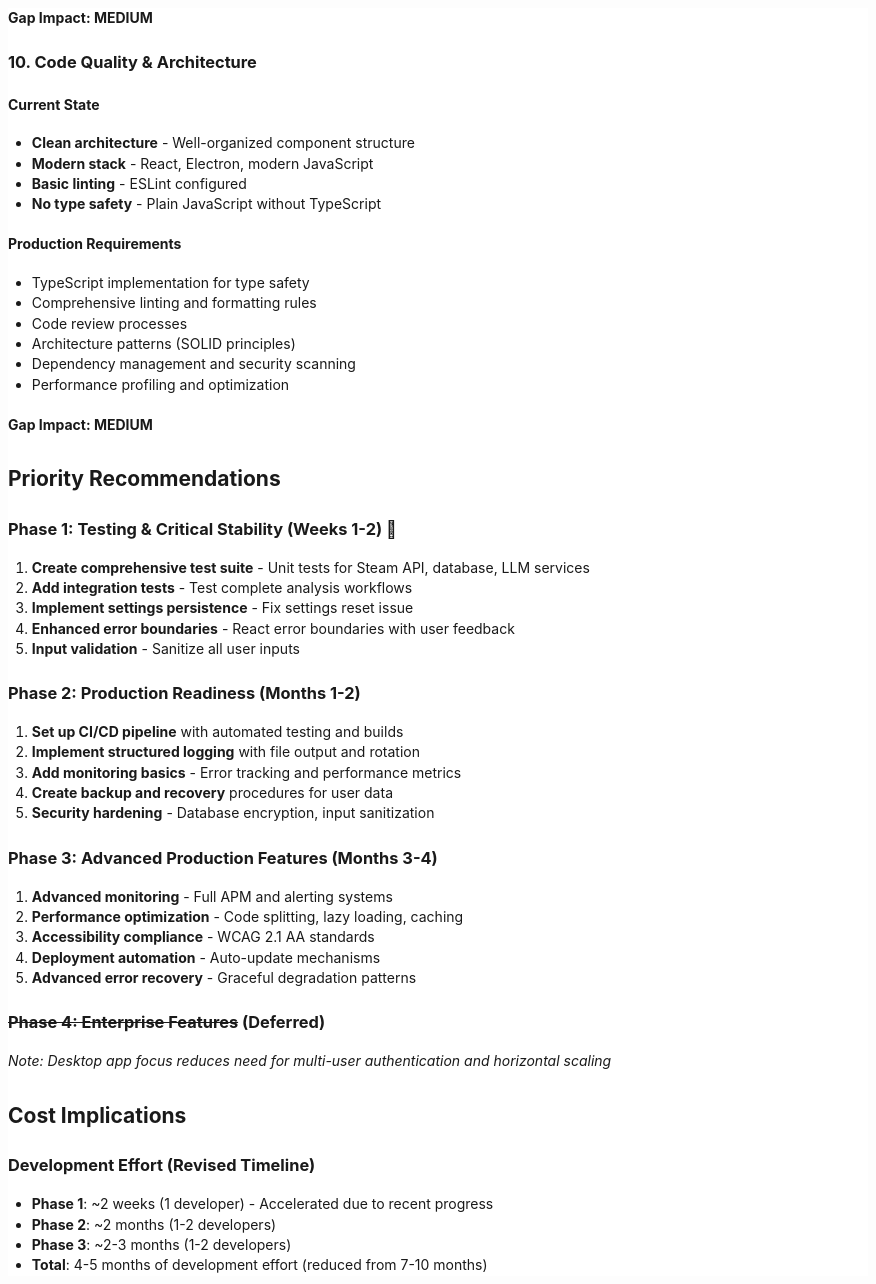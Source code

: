 #### Gap Impact: **MEDIUM**

### 10. Code Quality & Architecture

#### Current State
- **Clean architecture** - Well-organized component structure
- **Modern stack** - React, Electron, modern JavaScript
- **Basic linting** - ESLint configured
- **No type safety** - Plain JavaScript without TypeScript

#### Production Requirements
- TypeScript implementation for type safety
- Comprehensive linting and formatting rules
- Code review processes
- Architecture patterns (SOLID principles)
- Dependency management and security scanning
- Performance profiling and optimization

#### Gap Impact: **MEDIUM**

## Priority Recommendations

### Phase 1: Testing & Critical Stability (Weeks 1-2) 🚀
1. **Create comprehensive test suite** - Unit tests for Steam API, database, LLM services
2. **Add integration tests** - Test complete analysis workflows
3. **Implement settings persistence** - Fix settings reset issue
4. **Enhanced error boundaries** - React error boundaries with user feedback
5. **Input validation** - Sanitize all user inputs

### Phase 2: Production Readiness (Months 1-2)
1. **Set up CI/CD pipeline** with automated testing and builds
2. **Implement structured logging** with file output and rotation
3. **Add monitoring basics** - Error tracking and performance metrics
4. **Create backup and recovery** procedures for user data
5. **Security hardening** - Database encryption, input sanitization

### Phase 3: Advanced Production Features (Months 3-4)
1. **Advanced monitoring** - Full APM and alerting systems
2. **Performance optimization** - Code splitting, lazy loading, caching
3. **Accessibility compliance** - WCAG 2.1 AA standards
4. **Deployment automation** - Auto-update mechanisms
5. **Advanced error recovery** - Graceful degradation patterns

### ~~Phase 4: Enterprise Features~~ (Deferred)
*Note: Desktop app focus reduces need for multi-user authentication and horizontal scaling*

## Cost Implications

### Development Effort (Revised Timeline)
- **Phase 1**: ~2 weeks (1 developer) - Accelerated due to recent progress
- **Phase 2**: ~2 months (1-2 developers) 
- **Phase 3**: ~2-3 months (1-2 developers)
- **Total**: 4-5 months of development effort (reduced from 7-10 months)
